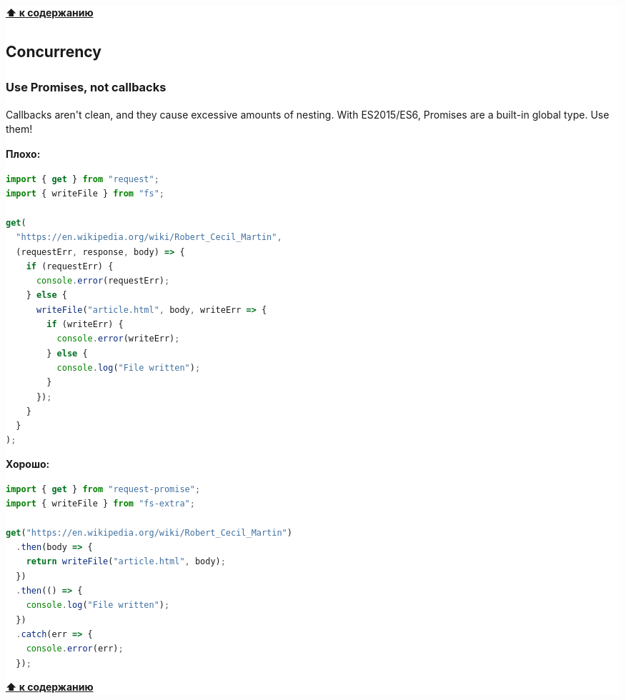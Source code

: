 ```javascript
```

**[⬆ к содержанию](#содержание)**

## **Concurrency**

### Use Promises, not callbacks

Callbacks aren't clean, and they cause excessive amounts of nesting. With ES2015/ES6,
Promises are a built-in global type. Use them!

**Плохо:**

```javascript
import { get } from "request";
import { writeFile } from "fs";

get(
  "https://en.wikipedia.org/wiki/Robert_Cecil_Martin",
  (requestErr, response, body) => {
    if (requestErr) {
      console.error(requestErr);
    } else {
      writeFile("article.html", body, writeErr => {
        if (writeErr) {
          console.error(writeErr);
        } else {
          console.log("File written");
        }
      });
    }
  }
);
```

**Хорошо:**

```javascript
import { get } from "request-promise";
import { writeFile } from "fs-extra";

get("https://en.wikipedia.org/wiki/Robert_Cecil_Martin")
  .then(body => {
    return writeFile("article.html", body);
  })
  .then(() => {
    console.log("File written");
  })
  .catch(err => {
    console.error(err);
  });
```

**[⬆ к содержанию](#содержание)**
